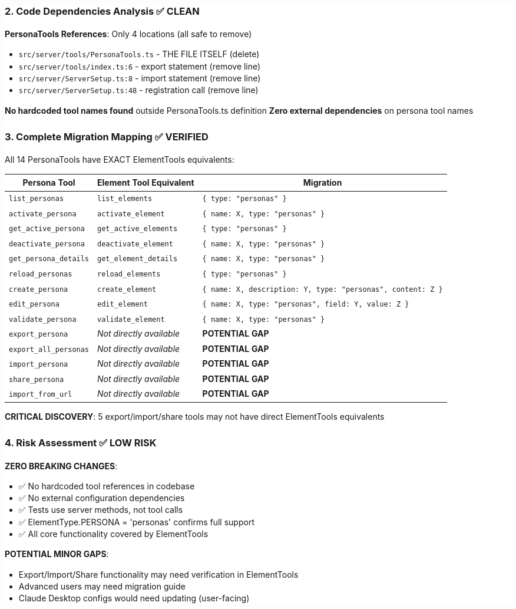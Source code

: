### 2. Code Dependencies Analysis ✅ CLEAN
**PersonaTools References**: Only 4 locations (all safe to remove)
- `src/server/tools/PersonaTools.ts` - THE FILE ITSELF (delete)
- `src/server/tools/index.ts:6` - export statement (remove line)  
- `src/server/ServerSetup.ts:8` - import statement (remove line)
- `src/server/ServerSetup.ts:48` - registration call (remove line)

**No hardcoded tool names found** outside PersonaTools.ts definition
**Zero external dependencies** on persona tool names

### 3. Complete Migration Mapping ✅ VERIFIED
All 14 PersonaTools have EXACT ElementTools equivalents:

| Persona Tool | Element Tool Equivalent | Migration |
|--------------|------------------------|-----------|
| `list_personas` | `list_elements` | `{ type: "personas" }` |
| `activate_persona` | `activate_element` | `{ name: X, type: "personas" }` |
| `get_active_persona` | `get_active_elements` | `{ type: "personas" }` |
| `deactivate_persona` | `deactivate_element` | `{ name: X, type: "personas" }` |
| `get_persona_details` | `get_element_details` | `{ name: X, type: "personas" }` |
| `reload_personas` | `reload_elements` | `{ type: "personas" }` |
| `create_persona` | `create_element` | `{ name: X, description: Y, type: "personas", content: Z }` |
| `edit_persona` | `edit_element` | `{ name: X, type: "personas", field: Y, value: Z }` |
| `validate_persona` | `validate_element` | `{ name: X, type: "personas" }` |
| `export_persona` | *Not directly available* | **POTENTIAL GAP** |
| `export_all_personas` | *Not directly available* | **POTENTIAL GAP** |
| `import_persona` | *Not directly available* | **POTENTIAL GAP** |
| `share_persona` | *Not directly available* | **POTENTIAL GAP** |
| `import_from_url` | *Not directly available* | **POTENTIAL GAP** |

**CRITICAL DISCOVERY**: 5 export/import/share tools may not have direct ElementTools equivalents

### 4. Risk Assessment ✅ LOW RISK

**ZERO BREAKING CHANGES**:
- ✅ No hardcoded tool references in codebase
- ✅ No external configuration dependencies
- ✅ Tests use server methods, not tool calls
- ✅ ElementType.PERSONA = 'personas' confirms full support
- ✅ All core functionality covered by ElementTools

**POTENTIAL MINOR GAPS**:
- Export/Import/Share functionality may need verification in ElementTools
- Advanced users may need migration guide
- Claude Desktop configs would need updating (user-facing)
